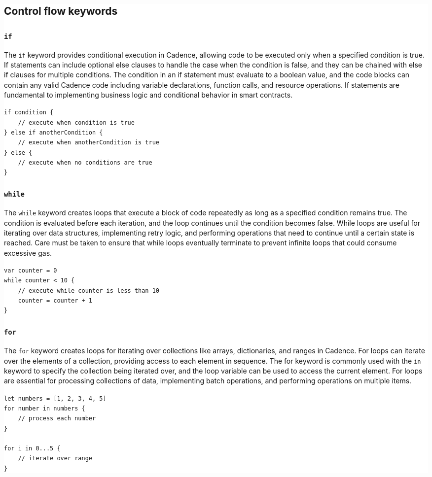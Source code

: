 ## Control flow keywords

### `if`

The `if` keyword provides conditional execution in Cadence, allowing code to be executed only when a specified condition is true. If statements can include optional else clauses to handle the case when the condition is false, and they can be chained with else if clauses for multiple conditions. The condition in an if statement must evaluate to a boolean value, and the code blocks can contain any valid Cadence code including variable declarations, function calls, and resource operations. If statements are fundamental to implementing business logic and conditional behavior in smart contracts.

```cadence
if condition {
    // execute when condition is true
} else if anotherCondition {
    // execute when anotherCondition is true
} else {
    // execute when no conditions are true
}
```

### `while`

The `while` keyword creates loops that execute a block of code repeatedly as long as a specified condition remains true. The condition is evaluated before each iteration, and the loop continues until the condition becomes false. While loops are useful for iterating over data structures, implementing retry logic, and performing operations that need to continue until a certain state is reached. Care must be taken to ensure that while loops eventually terminate to prevent infinite loops that could consume excessive gas.

```cadence
var counter = 0
while counter < 10 {
    // execute while counter is less than 10
    counter = counter + 1
}
```

### `for`

The `for` keyword creates loops for iterating over collections like arrays, dictionaries, and ranges in Cadence. For loops can iterate over the elements of a collection, providing access to each element in sequence. The for keyword is commonly used with the `in` keyword to specify the collection being iterated over, and the loop variable can be used to access the current element. For loops are essential for processing collections of data, implementing batch operations, and performing operations on multiple items.

```cadence
let numbers = [1, 2, 3, 4, 5]
for number in numbers {
    // process each number
}

for i in 0...5 {
    // iterate over range
}
```


[arithmetic operators]: ./operators/arithmetic-logical-operators.md#arithmetic-operators
[division operator]: ./operators/arithmetic-logical-operators.md#arithmetic-operators
[force-assignment move operator `<-!`]: ./operators/assign-move-force-swap.md#force-assignment-operator--
[`<-!` (force-assignment move operator)]: ./operators/assign-move-force-swap.md#force-assignment-operator--
[force unwraps]: ./operators/optional-operators.md#force-unwrap-operator-
[force unwrapping]: ./operators/optional-operators.md#force-unwrap-operator-
[function]: ./functions.mdx
[logical operator (AND)]: ./operators/arithmetic-logical-operators.md#logical-operators
[logical AND operations]: ./operators/arithmetic-logical-operators.md#logical-operators
[move operator `<-`]: ./resources.mdx#the-move-operator--
[`<-` (move operator)]: ./resources.mdx#the-move-operator--
[nil-coalescing operator `??`]: ./operators/optional-operators.md#nil-coalescing-operator-
[nil-coalescing operator (`??`)]: ./operators/optional-operators.md#nil-coalescing-operator-
[path]: ./accounts/paths.mdx
[pre-conditions and post-conditions]: ./pre-and-post-conditions.md
[reference]: ./references.mdx
[references]: ./references.mdx
[resource]: ./resources.mdx
[swapping operator `<->`]: ./operators/assign-move-force-swap.md#swapping-operator--
[`<->` (swap operator)]: ./operators/assign-move-force-swap.md#swapping-operator--
[ternary operations]: ./operators/bitwise-ternary-operators.md#ternary-conditional-operator
[ternary conditional operators]: ./operators/bitwise-ternary-operators.md#ternary-conditional-operator
[ternary conditional expressions]: ./operators/bitwise-ternary-operators.md#ternary-conditional-operator
[type safety]: ./types-and-type-system/type-safety.md